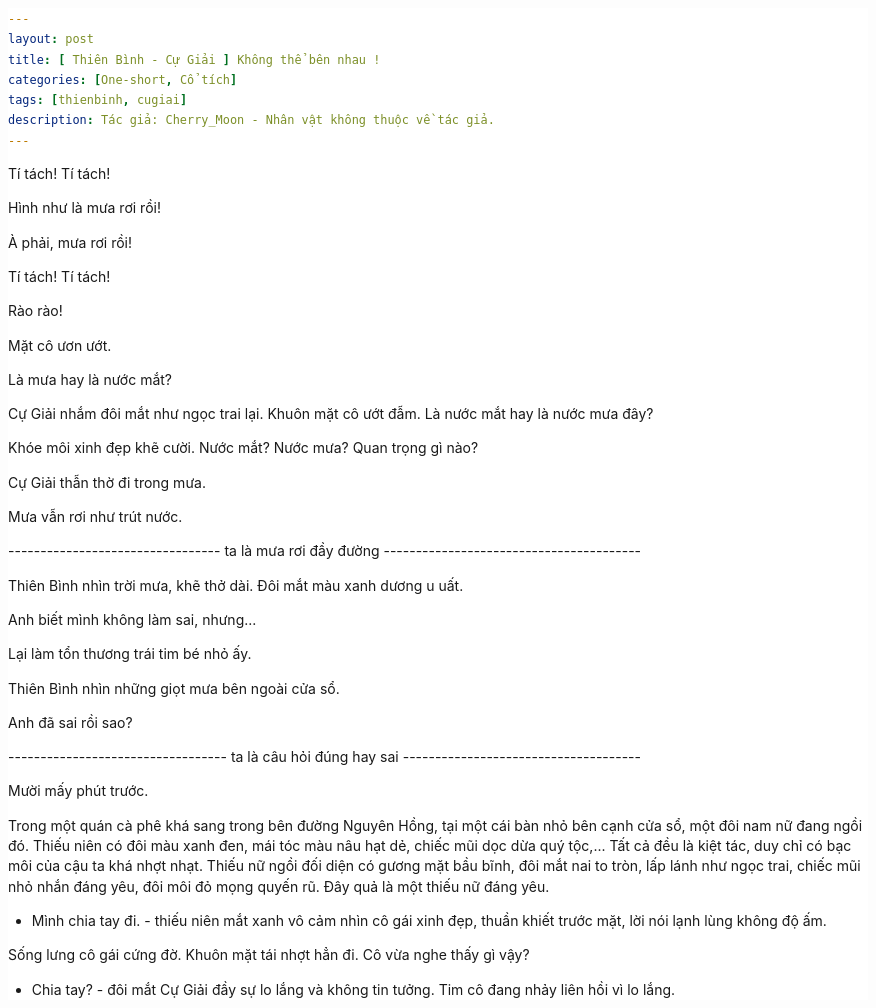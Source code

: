 ```yaml
---
layout: post
title: [ Thiên Bình - Cự Giải ] Không thể bên nhau !
categories: [One-short, Cổ tích]
tags: [thienbinh, cugiai]
description: Tác giả: Cherry_Moon - Nhân vật không thuộc về tác giả.
---
```


Tí tách! Tí tách!

Hình như là mưa rơi rồi!

À phải, mưa rơi rồi!

Tí tách! Tí tách!

Rào rào!

Mặt cô ươn ướt.

Là mưa hay là nước mắt?

Cự Giải nhắm đôi mắt như ngọc trai lại. Khuôn mặt cô ướt đẫm. Là nước mắt hay là nước mưa đây?

Khóe môi xinh đẹp khẽ cười. Nước mắt? Nước mưa? Quan trọng gì nào?

Cự Giải thẫn thờ đi trong mưa.

Mưa vẫn rơi như trút nước.

--------------------------------- ta là mưa rơi đầy đường ----------------------------------------

​Thiên Bình nhìn trời mưa, khẽ thở dài. Đôi mắt màu xanh dương u uất.

Anh biết mình không làm sai, nhưng...

Lại làm tổn thương trái tim bé nhỏ ấy.

Thiên Bình nhìn những giọt mưa bên ngoài cửa sổ.

Anh đã sai rồi sao?

---------------------------------- ta là câu hỏi đúng hay sai -------------------------------------

​Mười mấy phút trước.

Trong một quán cà phê khá sang trong bên đường Nguyên Hồng, tại một cái bàn nhỏ bên cạnh cửa sổ, một đôi nam nữ đang ngồi đó. Thiếu niên có đôi màu xanh đen, mái tóc màu nâu hạt dẻ, chiếc mũi dọc dừa quý tộc,... Tất cả đều là kiệt tác, duy chỉ có bạc môi của cậu ta khá nhợt nhạt. Thiếu nữ ngồi đối diện có gương mặt bầu bĩnh, đôi mắt nai to tròn, lấp lánh như ngọc trai, chiếc mũi nhỏ nhắn đáng yêu, đôi môi đỏ mọng quyến rũ. Đây quả là một thiếu nữ đáng yêu.

- Mình chia tay đi. - thiếu niên mắt xanh vô cảm nhìn cô gái xinh đẹp, thuần khiết trước mặt, lời nói lạnh lùng không độ ấm.

Sống lưng cô gái cứng đờ. Khuôn mặt tái nhợt hẳn đi. Cô vừa nghe thấy gì vậy?

- Chia tay? - đôi mắt Cự Giải đầy sự lo lắng và không tin tưởng. Tim cô đang nhảy liên hồi vì lo lắng.
